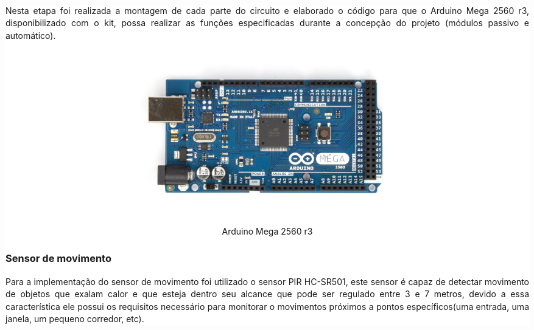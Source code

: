 <p align="justify">
    Nesta etapa foi realizada a montagem de cada parte do circuito e elaborado o código para que o Arduino Mega 2560 r3, disponibilizado com o kit,  possa realizar as funções especificadas durante a concepção do projeto (módulos passivo e automático).
</p>

<p align="center">
    <img src="Figura_5.jpg" width="50%">
    <br>   
    Arduino Mega 2560 r3
</p>

<h3>Sensor de movimento</h3>

<p align="justify">
    Para a implementação do sensor de movimento foi utilizado o sensor PIR HC-SR501, este sensor é capaz de detectar movimento de objetos que exalam calor e que esteja dentro seu alcance que pode ser regulado entre 3 e 7 metros, devido a essa característica ele possui os requisitos necessário para monitorar o movimentos próximos a pontos específicos(uma entrada, uma janela, um pequeno corredor, etc).
</p>

<p align="center">